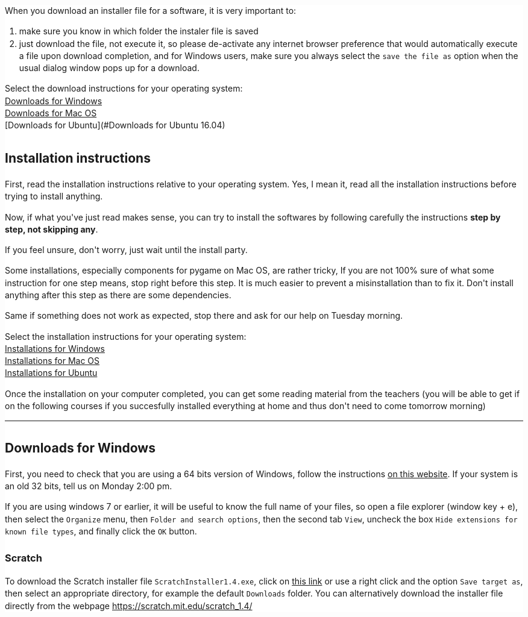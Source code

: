 When you download an installer file for a software, it is very important to:

1. make sure you know in which folder the instaler file is saved
2. just download the file, not execute it, so please de-activate any internet browser preference that would automatically execute a file upon download completion, and for Windows users, make sure you always select the `save the file as` option when the usual dialog window pops up for a download.

Select the download instructions for your operating system:  
[Downloads for Windows](#downloads-for-windows)  
[Downloads for Mac OS](#downloads-for-mac-os)  
[Downloads for Ubuntu](#Downloads for Ubuntu 16.04)


Installation instructions
-------------------------

First, read the installation instructions relative to your operating system. Yes, I mean it, read all the installation instructions before trying to install anything.

Now, if what you've just read makes sense, you can try to install the softwares by following carefully the instructions **step by step, not skipping any**.

If you feel unsure, don't worry, just wait until the install party.

Some installations, especially components for pygame on Mac OS, are rather tricky, If you are not 100% sure of what some instruction for one step means, stop right before this step. It is much easier to prevent a misinstallation than to fix it. Don't install anything after this step as there are some dependencies.

Same if something does not work as expected, stop there and ask for our help on Tuesday morning.

Select the installation instructions for your operating system:  
[Installations for Windows](#installations-for-windows)  
[Installations for Mac OS](#installations-for-mac-os)  
[Installations for Ubuntu](#Installation-for-Ubuntu-16.04)


Once the installation on your computer completed, you can get some reading material from the teachers (you will be able to get if on the following courses if you succesfully installed everything at home and thus don't need to come tomorrow morning)

__________________________________________________

## Downloads for Windows

First, you need to check that you are using a 64 bits version of Windows,
follow the instructions [on this website](http://www.howtogeek.com/howto/21726/how-do-i-know-if-im-running-32-bit-or-64-bit-windows-answers/). If your system is an old 32 bits, tell us on Monday 2:00 pm.

If you are using windows 7 or earlier, it will be useful to know the full name of your files, so open a file explorer (window key + e), then select the `Organize` menu, then `Folder and search options`, then the second tab `View`, uncheck the box `Hide extensions for known file types`, and finally click the `OK` button.

### Scratch
To download the Scratch installer file `ScratchInstaller1.4.exe`, click on [this link](http://download.scratch.mit.edu/ScratchInstaller1.4.exe) or use a right click and the option `Save target as`, then select an appropriate directory, for example the default `Downloads` folder. You can alternatively download the installer file directly from the webpage https://scratch.mit.edu/scratch_1.4/
